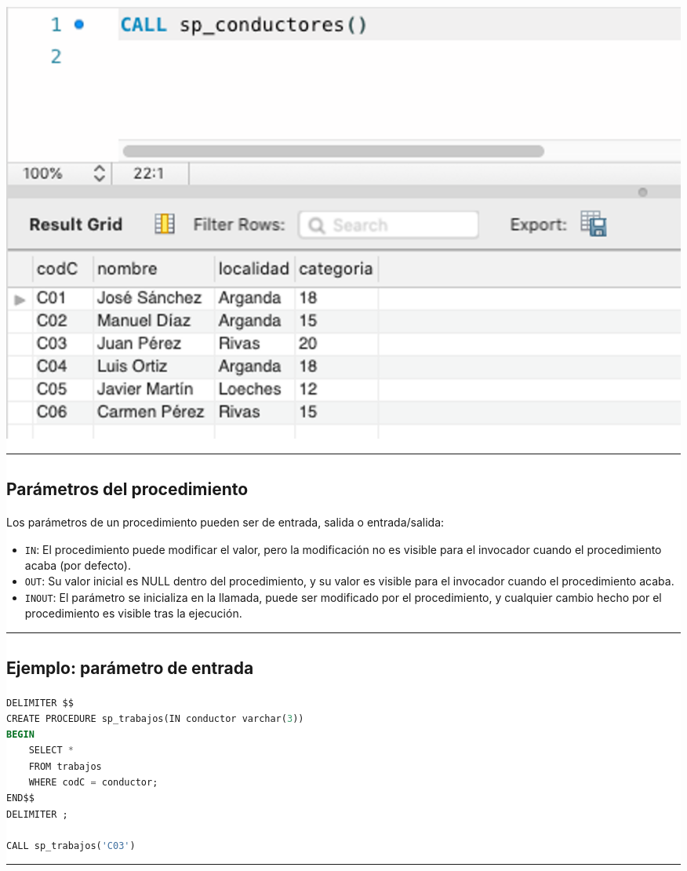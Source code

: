 ![center](img/t5/proc_ejemplo.png)

---

## Parámetros del procedimiento

Los parámetros de un procedimiento pueden ser de entrada, salida o entrada/salida:

- `IN`: El procedimiento puede modificar el valor, pero la modificación no es visible para el invocador cuando el procedimiento acaba (por defecto).
- `OUT`: Su valor inicial es NULL dentro del procedimiento, y su valor es visible para el invocador cuando el procedimiento acaba.
- `INOUT`: El parámetro se inicializa en la llamada, puede ser modificado por el procedimiento, y cualquier cambio hecho por el procedimiento es visible tras la ejecución.

---

## Ejemplo: parámetro de entrada

```SQL
DELIMITER $$
CREATE PROCEDURE sp_trabajos(IN conductor varchar(3))
BEGIN
    SELECT *
    FROM trabajos
    WHERE codC = conductor;
END$$
DELIMITER ;

CALL sp_trabajos('C03')
```

---